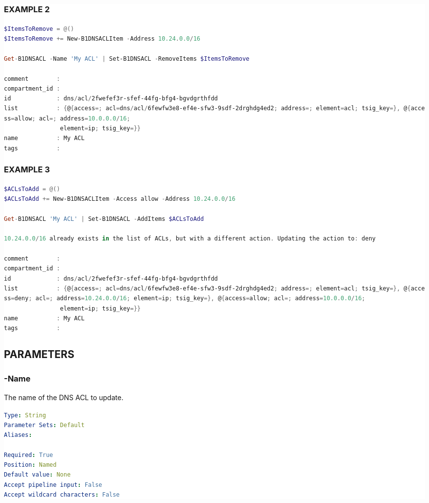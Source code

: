### EXAMPLE 2
```powershell
$ItemsToRemove = @()
$ItemsToRemove += New-B1DNSACLItem -Address 10.24.0.0/16

Get-B1DNSACL -Name 'My ACL' | Set-B1DNSACL -RemoveItems $ItemsToRemove

comment        :
compartment_id :
id             : dns/acl/2fwefef3r-sfef-44fg-bfg4-bgvdgrthfdd
list           : {@{access=; acl=dns/acl/6fewfw3e8-ef4e-sfw3-9sdf-2drghdg4ed2; address=; element=acl; tsig_key=}, @{access=allow; acl=; address=10.0.0.0/16;
                element=ip; tsig_key=}}
name           : My ACL
tags           :
```

### EXAMPLE 3
```powershell
$ACLsToAdd = @()
$ACLsToAdd += New-B1DNSACLItem -Access allow -Address 10.24.0.0/16

Get-B1DNSACL 'My ACL' | Set-B1DNSACL -AddItems $ACLsToAdd

10.24.0.0/16 already exists in the list of ACLs, but with a different action. Updating the action to: deny

comment        :
compartment_id :
id             : dns/acl/2fwefef3r-sfef-44fg-bfg4-bgvdgrthfdd
list           : {@{access=; acl=dns/acl/6fewfw3e8-ef4e-sfw3-9sdf-2drghdg4ed2; address=; element=acl; tsig_key=}, @{access=deny; acl=; address=10.24.0.0/16; element=ip; tsig_key=}, @{access=allow; acl=; address=10.0.0.0/16;
                element=ip; tsig_key=}}
name           : My ACL
tags           :
```

## PARAMETERS

### -Name
The name of the DNS ACL to update.

```yaml
Type: String
Parameter Sets: Default
Aliases:

Required: True
Position: Named
Default value: None
Accept pipeline input: False
Accept wildcard characters: False
```
